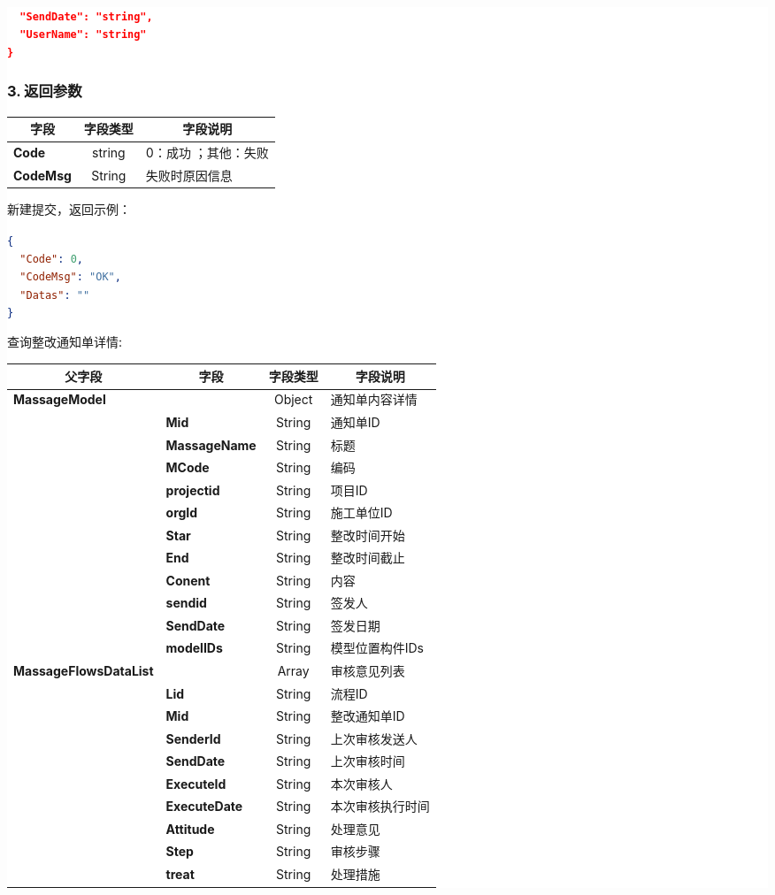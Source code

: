 ```json
  "SendDate": "string",
  "UserName": "string"
}
```

### 3. 返回参数

| 字段        | 字段类型 | 字段说明             |
| ----------- | :------: | -------------------- |
| **Code**    |  string  | 0：成功 ；其他：失败 |
| **CodeMsg** |  String  | 失败时原因信息       |

新建提交，返回示例：

```json
{
  "Code": 0,
  "CodeMsg": "OK",
  "Datas": ""
}
```

查询整改通知单详情:

|  父字段  | 字段        | 字段类型 | 字段说明         |
| ---- |---- | :--: | ---- |
| **MassageModel** || Object | 通知单内容详情 |
| |**Mid** | String | 通知单ID |
| |**MassageName** | String | 标题 |
| |**MCode** | String | 编码 |
| |**projectid** | String | 项目ID |
| |**orgId** | String | 施工单位ID |
| |**Star** | String | 整改时间开始 |
| |**End** | String | 整改时间截止 |
| |**Conent** | String | 内容 |
| |**sendid** | String | 签发人 |
| |**SendDate** | String | 签发日期 |
| |**modelIDs** | String | 模型位置构件IDs |
| **MassageFlowsDataList**| | Array | 审核意见列表 |
| | **Lid** | String | 流程ID |
| | **Mid** | String | 整改通知单ID |
| | **SenderId** | String | 上次审核发送人 |
| | **SendDate** | String | 上次审核时间 |
| | **ExecuteId** | String | 本次审核人 |
| | **ExecuteDate** | String | 本次审核执行时间 |
| | **Attitude** | String | 处理意见 |
| | **Step** | String | 审核步骤 |
| | **treat** | String | 处理措施 |